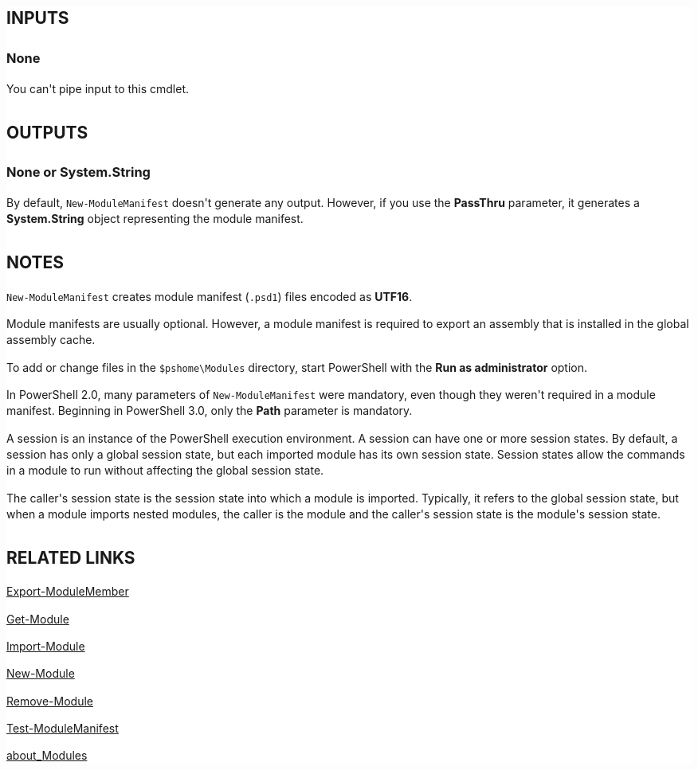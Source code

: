 ## INPUTS

### None

You can't pipe input to this cmdlet.

## OUTPUTS

### None or System.String

By default, `New-ModuleManifest` doesn't generate any output. However, if you use the **PassThru**
parameter, it generates a **System.String** object representing the module manifest.

## NOTES

`New-ModuleManifest` creates module manifest (`.psd1`) files encoded as **UTF16**.

Module manifests are usually optional. However, a module manifest is required to export an assembly
that is installed in the global assembly cache.

To add or change files in the `$pshome\Modules` directory, start PowerShell with the **Run as
administrator** option.

In PowerShell 2.0, many parameters of `New-ModuleManifest` were mandatory, even though they weren't
required in a module manifest. Beginning in PowerShell 3.0, only the **Path** parameter is
mandatory.

A session is an instance of the PowerShell execution environment. A session can have one or more
session states. By default, a session has only a global session state, but each imported module has
its own session state. Session states allow the commands in a module to run without affecting the
global session state.

The caller's session state is the session state into which a module is imported. Typically, it
refers to the global session state, but when a module imports nested modules, the caller is the
module and the caller's session state is the module's session state.

## RELATED LINKS

[Export-ModuleMember](Export-ModuleMember.md)

[Get-Module](Get-Module.md)

[Import-Module](Import-Module.md)

[New-Module](New-Module.md)

[Remove-Module](Remove-Module.md)

[Test-ModuleManifest](Test-ModuleManifest.md)

[about_Modules](./About/about_Modules.md)


